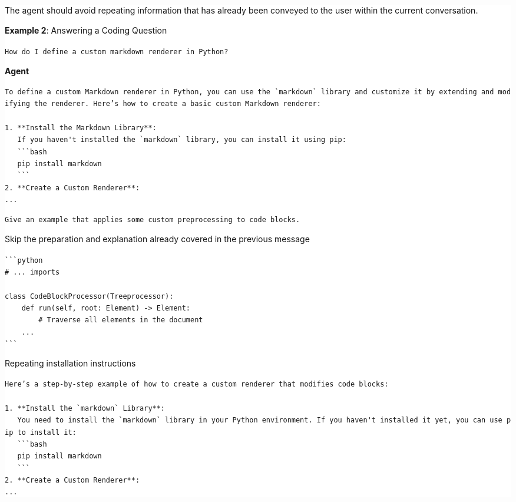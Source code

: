 The agent should avoid repeating information that has already been conveyed to the user within the current conversation.

**Example 2**: Answering a Coding Question

```text title="User Query"
How do I define a custom markdown renderer in Python?
```

**Agent**

````text title="Agent Response ✅"
To define a custom Markdown renderer in Python, you can use the `markdown` library and customize it by extending and modifying the renderer. Here’s how to create a basic custom Markdown renderer:

1. **Install the Markdown Library**: 
   If you haven't installed the `markdown` library, you can install it using pip:
   ```bash
   pip install markdown
   ```
2. **Create a Custom Renderer**:
...
````

```text title="User Query"
Give an example that applies some custom preprocessing to code blocks.
```

Skip the preparation and explanation already covered in the previous message

````text title="Agent Response ✅"
```python
# ... imports

class CodeBlockProcessor(Treeprocessor):
    def run(self, root: Element) -> Element:
        # Traverse all elements in the document
    ...
```
````

Repeating installation instructions

````text title="Agent Response ❌"
Here’s a step-by-step example of how to create a custom renderer that modifies code blocks:

1. **Install the `markdown` Library**: 
   You need to install the `markdown` library in your Python environment. If you haven't installed it yet, you can use pip to install it:
   ```bash
   pip install markdown
   ```
2. **Create a Custom Renderer**:
...
````
